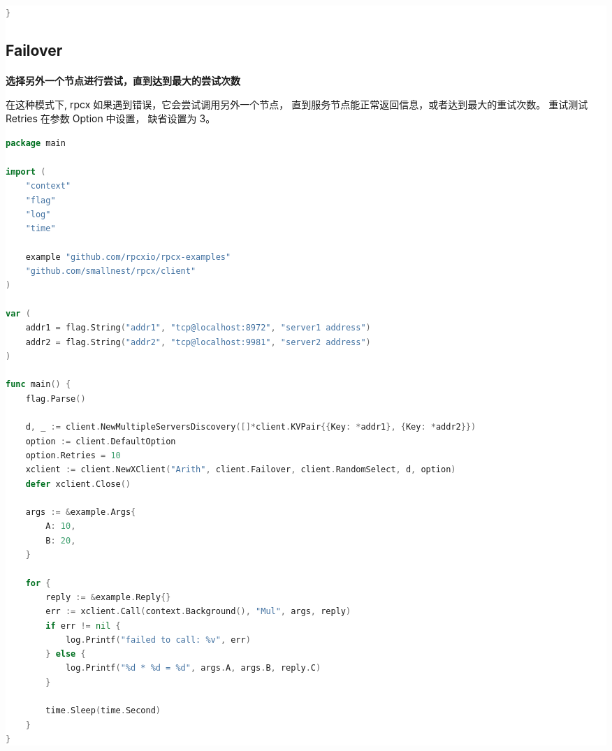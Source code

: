 ```go
}
```

## Failover

**选择另外一个节点进行尝试，直到达到最大的尝试次数**

在这种模式下, rpcx 如果遇到错误，它会尝试调用另外一个节点， 直到服务节点能正常返回信息，或者达到最大的重试次数。 重试测试 Retries 在参数 Option 中设置， 缺省设置为 3。

```go
package main

import (
	"context"
	"flag"
	"log"
	"time"

	example "github.com/rpcxio/rpcx-examples"
	"github.com/smallnest/rpcx/client"
)

var (
	addr1 = flag.String("addr1", "tcp@localhost:8972", "server1 address")
	addr2 = flag.String("addr2", "tcp@localhost:9981", "server2 address")
)

func main() {
	flag.Parse()

	d, _ := client.NewMultipleServersDiscovery([]*client.KVPair{{Key: *addr1}, {Key: *addr2}})
	option := client.DefaultOption
	option.Retries = 10
	xclient := client.NewXClient("Arith", client.Failover, client.RandomSelect, d, option)
	defer xclient.Close()

	args := &example.Args{
		A: 10,
		B: 20,
	}

	for {
		reply := &example.Reply{}
		err := xclient.Call(context.Background(), "Mul", args, reply)
		if err != nil {
			log.Printf("failed to call: %v", err)
		} else {
			log.Printf("%d * %d = %d", args.A, args.B, reply.C)
		}

		time.Sleep(time.Second)
	}
}
```
